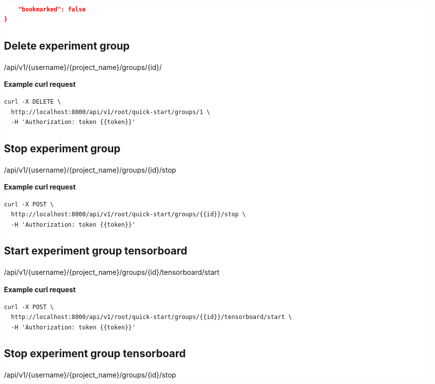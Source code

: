 ```json
    "bookmarked": false
}
```


## Delete experiment group

<span class="api api-delete">
/api/v1/{username}/{project_name}/groups/{id}/
</span>

<b>Example curl request</b>

```
curl -X DELETE \
  http://localhost:8000/api/v1/root/quick-start/groups/1 \
  -H 'Authorization: token {{token}}'
```

## Stop experiment group

<span class="api api-post">
/api/v1/{username}/{project_name}/groups/{id}/stop
</span>

<b>Example curl request</b>


```
curl -X POST \
  http://localhost:8000/api/v1/root/quick-start/groups/{{id}}/stop \
  -H 'Authorization: token {{token}}'
```


## Start experiment group tensorboard

<span class="api api-post">
/api/v1/{username}/{project_name}/groups/{id}/tensorboard/start
</span>

<b>Example curl request</b>

```
curl -X POST \
  http://localhost:8000/api/v1/root/quick-start/groups/{{id}}/tensorboard/start \
  -H 'Authorization: token {{token}}'
```

## Stop experiment group tensorboard

<span class="api api-post">
/api/v1/{username}/{project_name}/groups/{id}/stop
</span>
